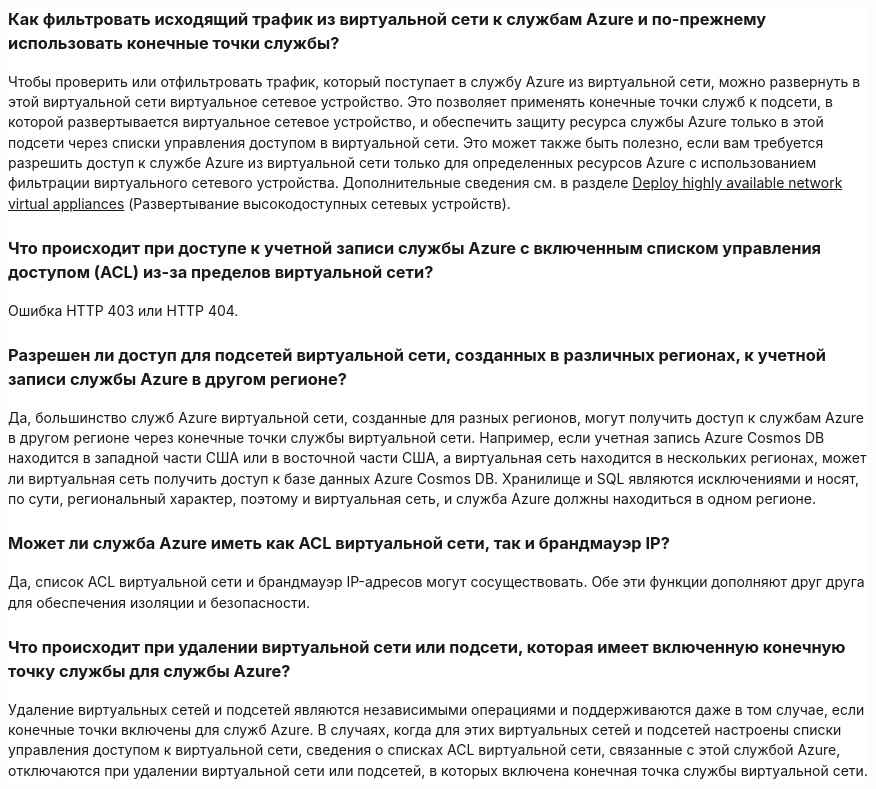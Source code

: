### <a name="how-can-i-filter-outbound-traffic-from-a-virtual-network-to-azure-services-and-still-use-service-endpoints"></a>Как фильтровать исходящий трафик из виртуальной сети к службам Azure и по-прежнему использовать конечные точки службы?
Чтобы проверить или отфильтровать трафик, который поступает в службу Azure из виртуальной сети, можно развернуть в этой виртуальной сети виртуальное сетевое устройство. Это позволяет применять конечные точки служб к подсети, в которой развертывается виртуальное сетевое устройство, и обеспечить защиту ресурса службы Azure только в этой подсети через списки управления доступом в виртуальной сети. Это может также быть полезно, если вам требуется разрешить доступ к службе Azure из виртуальной сети только для определенных ресурсов Azure с использованием фильтрации виртуального сетевого устройства. Дополнительные сведения см. в разделе [Deploy highly available network virtual appliances](https://docs.microsoft.com/azure/architecture/reference-architectures/dmz/nva-ha) (Развертывание высокодоступных сетевых устройств).

### <a name="what-happens-when-you-access-an-azure-service-account-that-has-a-virtual-network-access-control-list-acl-enabled-from-outside-the-vnet"></a>Что происходит при доступе к учетной записи службы Azure с включенным списком управления доступом (ACL) из-за пределов виртуальной сети?
Ошибка HTTP 403 или HTTP 404.

### <a name="are-subnets-of-a-virtual-network-created-in-different-regions-allowed-to-access-an-azure-service-account-in-another-region"></a>Разрешен ли доступ для подсетей виртуальной сети, созданных в различных регионах, к учетной записи службы Azure в другом регионе? 
Да, большинство служб Azure виртуальной сети, созданные для разных регионов, могут получить доступ к службам Azure в другом регионе через конечные точки службы виртуальной сети. Например, если учетная запись Azure Cosmos DB находится в западной части США или в восточной части США, а виртуальная сеть находится в нескольких регионах, может ли виртуальная сеть получить доступ к базе данных Azure Cosmos DB. Хранилище и SQL являются исключениями и носят, по сути, региональный характер, поэтому и виртуальная сеть, и служба Azure должны находиться в одном регионе.
  
### <a name="can-an-azure-service-have-both-a-vnet-acl-and-an-ip-firewall"></a>Может ли служба Azure иметь как ACL виртуальной сети, так и брандмауэр IP?
Да, список ACL виртуальной сети и брандмауэр IP-адресов могут сосуществовать. Обе эти функции дополняют друг друга для обеспечения изоляции и безопасности.
 
### <a name="what-happens-if-you-delete-a-virtual-network-or-subnet-that-has-service-endpoint-turned-on-for-azure-service"></a>Что происходит при удалении виртуальной сети или подсети, которая имеет включенную конечную точку службы для службы Azure?
Удаление виртуальных сетей и подсетей являются независимыми операциями и поддерживаются даже в том случае, если конечные точки включены для служб Azure. В случаях, когда для этих виртуальных сетей и подсетей настроены списки управления доступом к виртуальной сети, сведения о списках ACL виртуальной сети, связанные с этой службой Azure, отключаются при удалении виртуальной сети или подсетей, в которых включена конечная точка службы виртуальной сети.
 